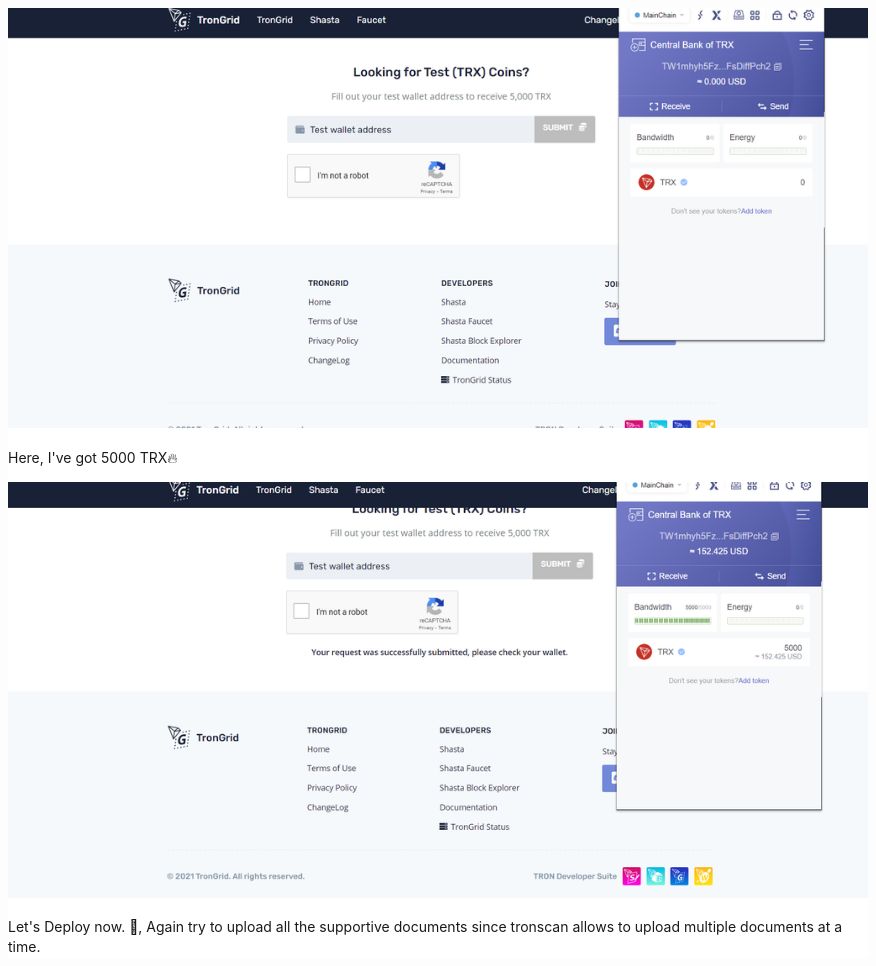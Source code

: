 <img src="./Images/i.png">

Here, I've got 5000 TRX🔥

<img src="./Images/j.png">

Let's Deploy now. 🚀, Again try to upload all the supportive documents since tronscan allows to upload multiple documents at a time.
